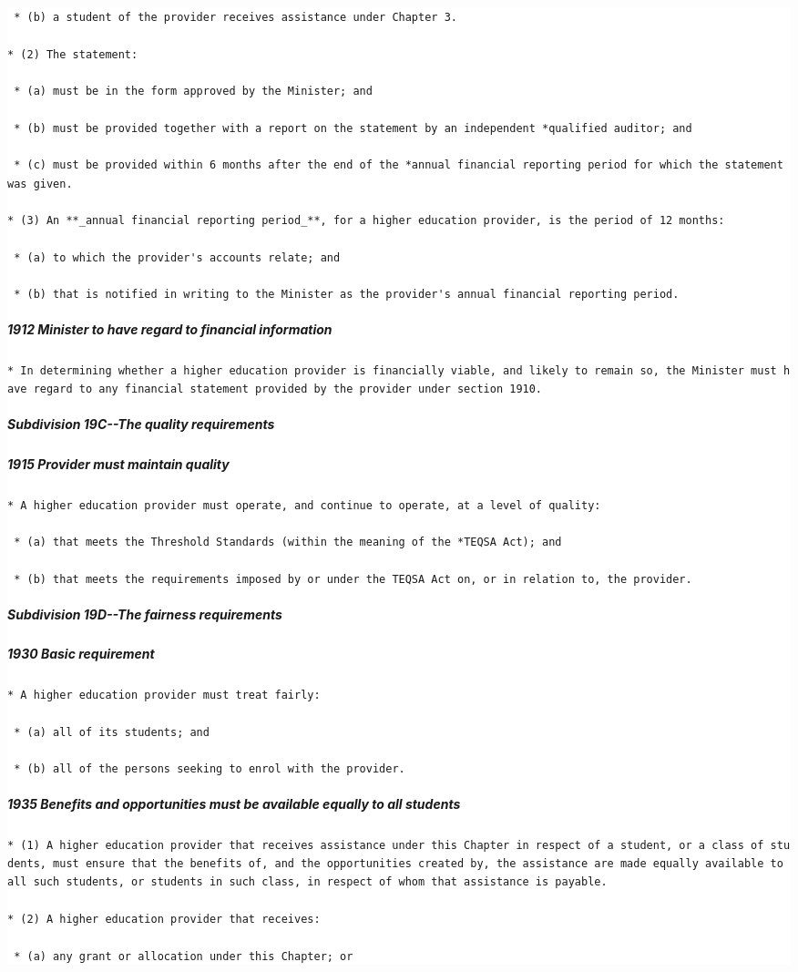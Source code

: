     * (b) a student of the provider receives assistance under Chapter 3.

    * (2) The statement:

     * (a) must be in the form approved by the Minister; and

     * (b) must be provided together with a report on the statement by an independent *qualified auditor; and

     * (c) must be provided within 6 months after the end of the *annual financial reporting period for which the statement was given.

    * (3) An **_annual financial reporting period_**, for a higher education provider, is the period of 12 months:

     * (a) to which the provider's accounts relate; and

     * (b) that is notified in writing to the Minister as the provider's annual financial reporting period.

##### 1912  Minister to have regard to financial information

    * In determining whether a higher education provider is financially viable, and likely to remain so, the Minister must have regard to any financial statement provided by the provider under section 1910.

##### Subdivision 19C--The quality requirements

##### 1915  Provider must maintain quality

    * A higher education provider must operate, and continue to operate, at a level of quality:

     * (a) that meets the Threshold Standards (within the meaning of the *TEQSA Act); and

     * (b) that meets the requirements imposed by or under the TEQSA Act on, or in relation to, the provider.

##### Subdivision 19D--The fairness requirements

##### 1930  Basic requirement

    * A higher education provider must treat fairly: 

     * (a) all of its students; and

     * (b) all of the persons seeking to enrol with the provider.

##### 1935  Benefits and opportunities must be available equally to all students

    * (1) A higher education provider that receives assistance under this Chapter in respect of a student, or a class of students, must ensure that the benefits of, and the opportunities created by, the assistance are made equally available to all such students, or students in such class, in respect of whom that assistance is payable.

    * (2) A higher education provider that receives:

     * (a) any grant or allocation under this Chapter; or
